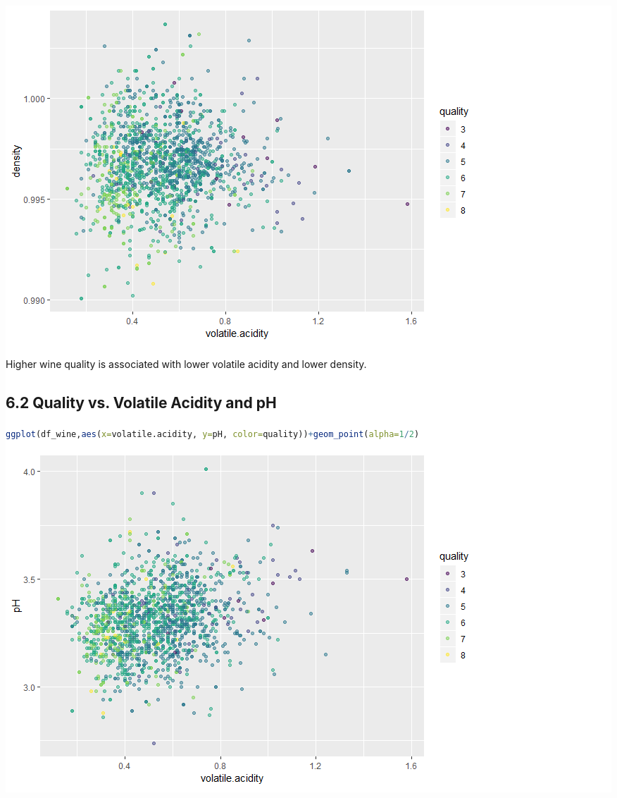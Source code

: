 ![](Red_Wine_Quality_Final_files/figure-html/unnamed-chunk-53-1.png)

Higher wine quality is associated with lower volatile acidity and lower density.


## 6.2 Quality vs. Volatile Acidity and pH

```r
ggplot(df_wine,aes(x=volatile.acidity, y=pH, color=quality))+geom_point(alpha=1/2)
```

![](Red_Wine_Quality_Final_files/figure-html/unnamed-chunk-54-1.png)
